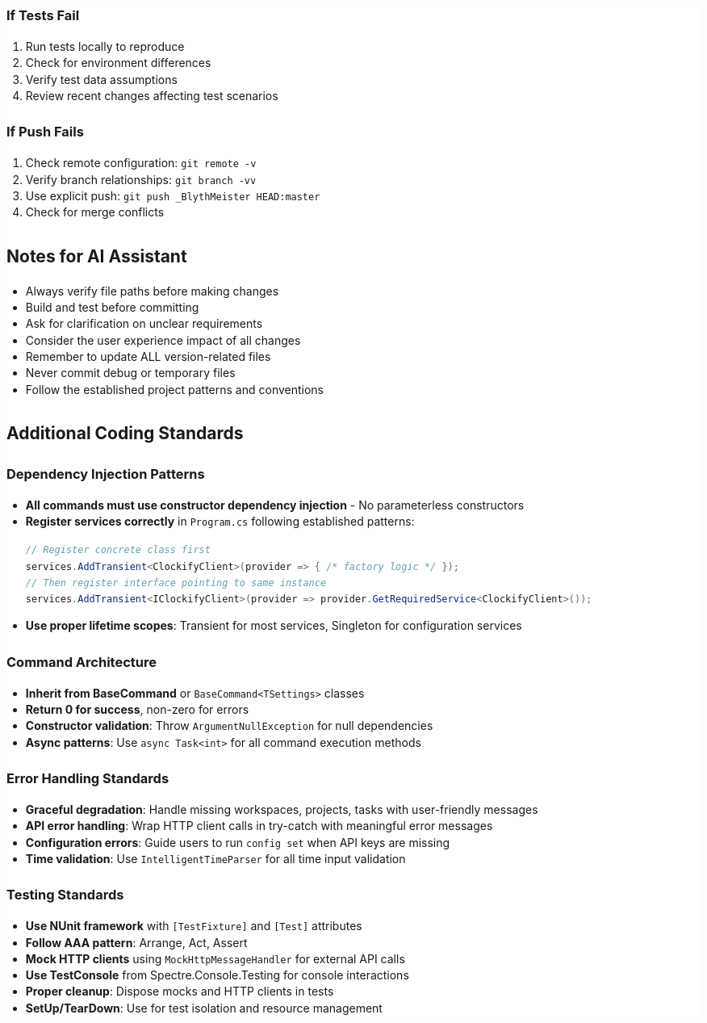 ### If Tests Fail
1. Run tests locally to reproduce
2. Check for environment differences
3. Verify test data assumptions
4. Review recent changes affecting test scenarios

### If Push Fails
1. Check remote configuration: `git remote -v`
2. Verify branch relationships: `git branch -vv`
3. Use explicit push: `git push _BlythMeister HEAD:master`
4. Check for merge conflicts

## Notes for AI Assistant

- Always verify file paths before making changes
- Build and test before committing
- Ask for clarification on unclear requirements
- Consider the user experience impact of all changes
- Remember to update ALL version-related files
- Never commit debug or temporary files
- Follow the established project patterns and conventions

## Additional Coding Standards

### Dependency Injection Patterns
- **All commands must use constructor dependency injection** - No parameterless constructors
- **Register services correctly** in `Program.cs` following established patterns:
  ```csharp
  // Register concrete class first
  services.AddTransient<ClockifyClient>(provider => { /* factory logic */ });
  // Then register interface pointing to same instance  
  services.AddTransient<IClockifyClient>(provider => provider.GetRequiredService<ClockifyClient>());
  ```
- **Use proper lifetime scopes**: Transient for most services, Singleton for configuration services

### Command Architecture
- **Inherit from BaseCommand** or `BaseCommand<TSettings>` classes
- **Return 0 for success**, non-zero for errors
- **Constructor validation**: Throw `ArgumentNullException` for null dependencies
- **Async patterns**: Use `async Task<int>` for all command execution methods

### Error Handling Standards
- **Graceful degradation**: Handle missing workspaces, projects, tasks with user-friendly messages
- **API error handling**: Wrap HTTP client calls in try-catch with meaningful error messages
- **Configuration errors**: Guide users to run `config set` when API keys are missing
- **Time validation**: Use `IntelligentTimeParser` for all time input validation

### Testing Standards  
- **Use NUnit framework** with `[TestFixture]` and `[Test]` attributes
- **Follow AAA pattern**: Arrange, Act, Assert
- **Mock HTTP clients** using `MockHttpMessageHandler` for external API calls
- **Use TestConsole** from Spectre.Console.Testing for console interactions
- **Proper cleanup**: Dispose mocks and HTTP clients in tests
- **SetUp/TearDown**: Use for test isolation and resource management
